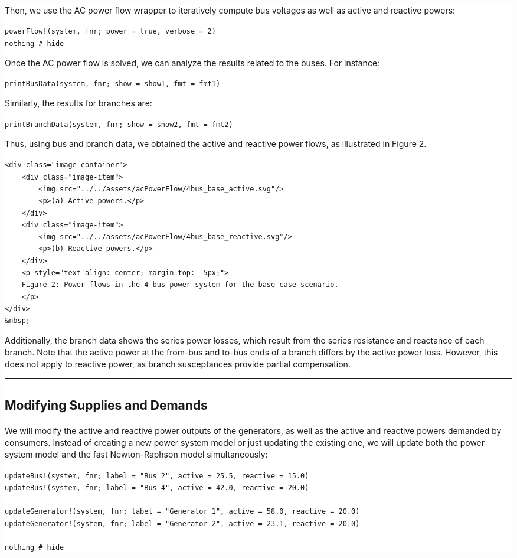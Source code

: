 Then, we use the AC power flow wrapper to iteratively compute bus voltages as well as active and reactive powers:
```@example 4bus
powerFlow!(system, fnr; power = true, verbose = 2)
nothing # hide
```

Once the AC power flow is solved, we can analyze the results related to the buses. For instance:
```@example 4bus
printBusData(system, fnr; show = show1, fmt = fmt1)
```

Similarly, the results for branches are:
```@example 4bus
printBranchData(system, fnr; show = show2, fmt = fmt2)
```

Thus, using bus and branch data, we obtained the active and reactive power flows, as illustrated in Figure 2.
```@raw html
<div class="image-container">
    <div class="image-item">
        <img src="../../assets/acPowerFlow/4bus_base_active.svg"/>
        <p>(a) Active powers.</p>
    </div>
    <div class="image-item">
        <img src="../../assets/acPowerFlow/4bus_base_reactive.svg"/>
        <p>(b) Reactive powers.</p>
    </div>
    <p style="text-align: center; margin-top: -5px;">
    Figure 2: Power flows in the 4-bus power system for the base case scenario.
    </p>
</div>
&nbsp;
```

Additionally, the branch data shows the series power losses, which result from the series resistance and reactance of each branch. Note that the active power at the from-bus and to-bus ends of a branch differs by the active power loss. However, this does not apply to reactive power, as branch susceptances provide partial compensation.

---

## Modifying Supplies and Demands
We will modify the active and reactive power outputs of the generators, as well as the active and reactive powers demanded by consumers. Instead of creating a new power system model or just updating the existing one, we will update both the power system model and the fast Newton-Raphson model simultaneously:
```@example 4bus
updateBus!(system, fnr; label = "Bus 2", active = 25.5, reactive = 15.0)
updateBus!(system, fnr; label = "Bus 4", active = 42.0, reactive = 20.0)

updateGenerator!(system, fnr; label = "Generator 1", active = 58.0, reactive = 20.0)
updateGenerator!(system, fnr; label = "Generator 2", active = 23.1, reactive = 20.0)

nothing # hide
```
